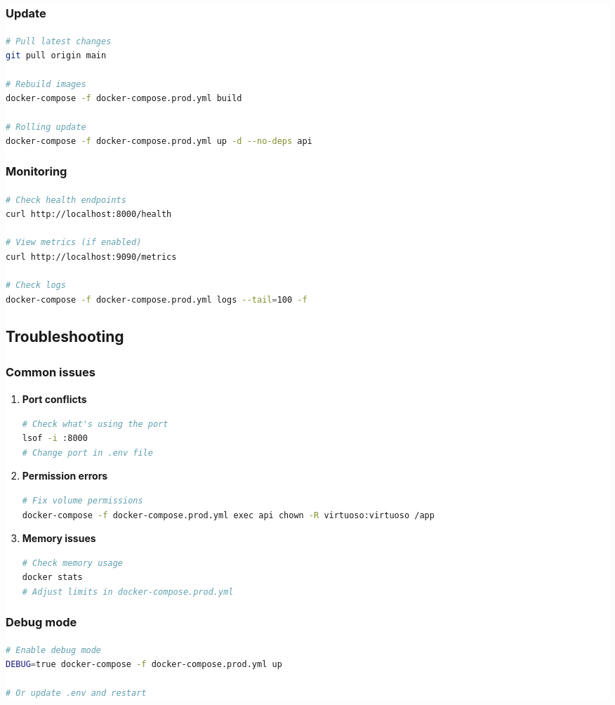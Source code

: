 ### Update

```bash
# Pull latest changes
git pull origin main

# Rebuild images
docker-compose -f docker-compose.prod.yml build

# Rolling update
docker-compose -f docker-compose.prod.yml up -d --no-deps api
```

### Monitoring

```bash
# Check health endpoints
curl http://localhost:8000/health

# View metrics (if enabled)
curl http://localhost:9090/metrics

# Check logs
docker-compose -f docker-compose.prod.yml logs --tail=100 -f
```

## Troubleshooting

### Common issues

1. **Port conflicts**

   ```bash
   # Check what's using the port
   lsof -i :8000
   # Change port in .env file
   ```

2. **Permission errors**

   ```bash
   # Fix volume permissions
   docker-compose -f docker-compose.prod.yml exec api chown -R virtuoso:virtuoso /app
   ```

3. **Memory issues**
   ```bash
   # Check memory usage
   docker stats
   # Adjust limits in docker-compose.prod.yml
   ```

### Debug mode

```bash
# Enable debug mode
DEBUG=true docker-compose -f docker-compose.prod.yml up

# Or update .env and restart
```
